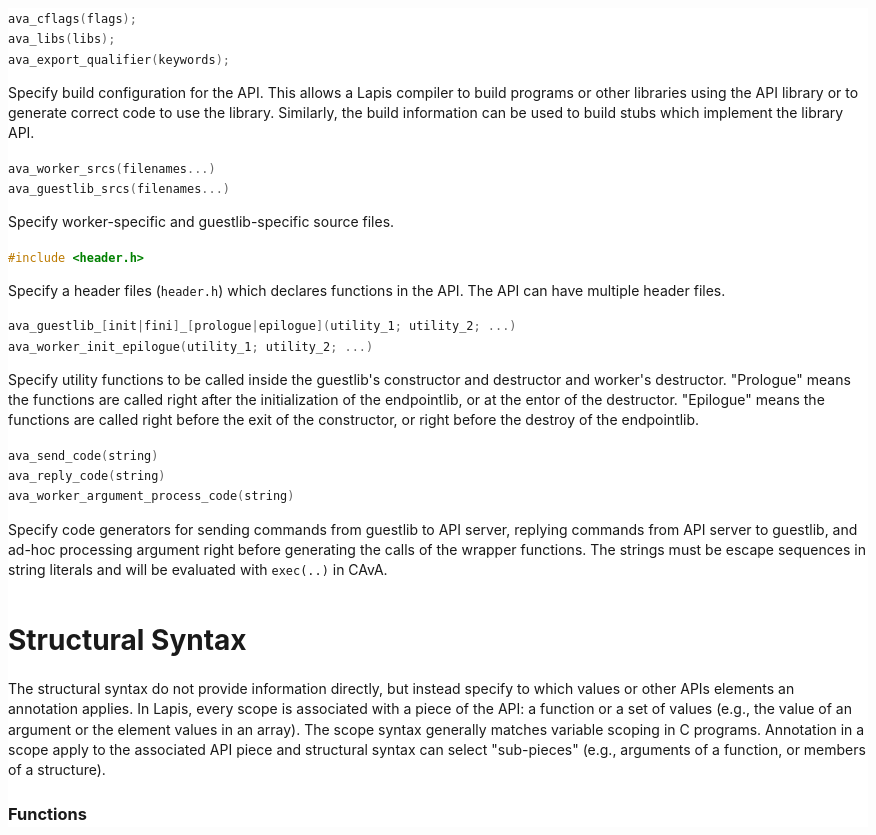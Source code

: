 ```c
ava_cflags(flags);
ava_libs(libs);
ava_export_qualifier(keywords);
```
Specify build configuration for the API.
This allows a Lapis compiler to build programs or other libraries using the API library or to generate correct code to use the library.
Similarly, the build information can be used to build stubs which implement the library API.  

```c
ava_worker_srcs(filenames...)
ava_guestlib_srcs(filenames...)
```
Specify worker-specific and guestlib-specific source files.

```c
#include <header.h>
```
Specify a header files (`header.h`) which declares functions in the API.
The API can have multiple header files.

```c
ava_guestlib_[init|fini]_[prologue|epilogue](utility_1; utility_2; ...)
ava_worker_init_epilogue(utility_1; utility_2; ...)
```
Specify utility functions to be called inside the guestlib's constructor and
destructor and worker's destructor. "Prologue" means the functions are called
right after the initialization of the endpointlib, or at the entor of the
destructor. "Epilogue" means the functions are called right before the exit
of the constructor, or right before the destroy of the endpointlib.

```c
ava_send_code(string)
ava_reply_code(string)
ava_worker_argument_process_code(string)
```
Specify code generators for sending commands from guestlib to API server,
replying commands from API server to guestlib, and ad-hoc processing argument
right before generating the calls of the wrapper functions. The strings must
be escape sequences in string literals and will be evaluated with `exec(..)`
in CAvA.


# Structural Syntax

The structural syntax do not provide information directly, but instead specify to which values or other APIs elements an annotation applies.
In Lapis, every scope is associated with a piece of the API: a function or a set of values (e.g., the value of an argument or the element values in an array).
The scope syntax generally matches variable scoping in C programs.
Annotation in a scope apply to the associated API piece and structural syntax can select "sub-pieces" (e.g., arguments of a function, or members of a structure). 

### Functions

